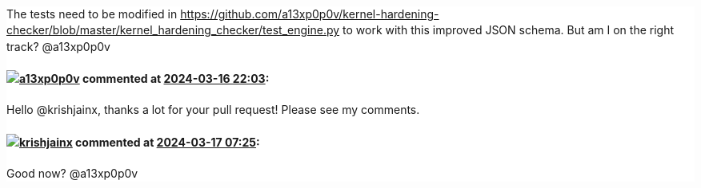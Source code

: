 The tests need to be modified in https://github.com/a13xp0p0v/kernel-hardening-checker/blob/master/kernel_hardening_checker/test_engine.py to work with this improved JSON schema. But am I on the right track?  @a13xp0p0v

#### <img src="https://avatars.githubusercontent.com/u/1419667?u=de82e29061c3ef5f1c19f95528f8a82b08051fd2&v=4" width="50">[a13xp0p0v](https://github.com/a13xp0p0v) commented at [2024-03-16 22:03](https://github.com/a13xp0p0v/kernel-hardening-checker/pull/115#issuecomment-2002152834):

Hello @krishjainx, thanks a lot for your pull request!
Please see my comments.

#### <img src="https://avatars.githubusercontent.com/u/75043245?u=bafdc3f767c3637f6a8d2b87c8f391145c555cf7&v=4" width="50">[krishjainx](https://github.com/krishjainx) commented at [2024-03-17 07:25](https://github.com/a13xp0p0v/kernel-hardening-checker/pull/115#issuecomment-2002344196):

Good now? @a13xp0p0v

